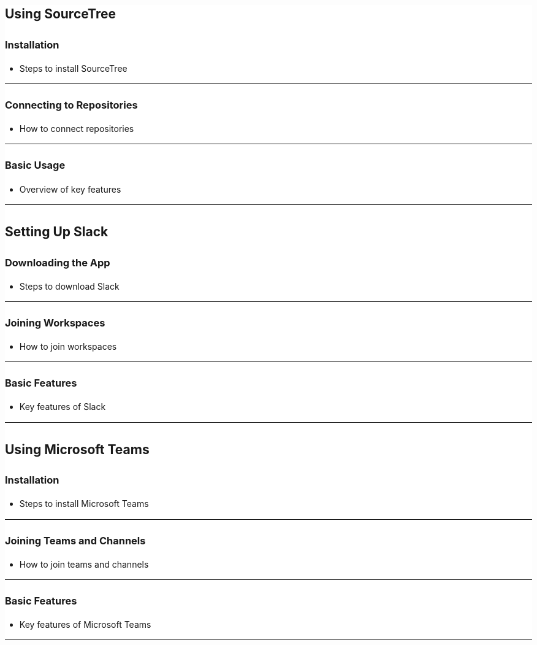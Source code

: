 
## Using SourceTree

### Installation
- Steps to install SourceTree

---

### Connecting to Repositories
- How to connect repositories

---

### Basic Usage
- Overview of key features

---

## Setting Up Slack

### Downloading the App
- Steps to download Slack

---

### Joining Workspaces
- How to join workspaces

---

### Basic Features
- Key features of Slack

---

## Using Microsoft Teams

### Installation
- Steps to install Microsoft Teams

---

### Joining Teams and Channels
- How to join teams and channels

---

### Basic Features
- Key features of Microsoft Teams

---